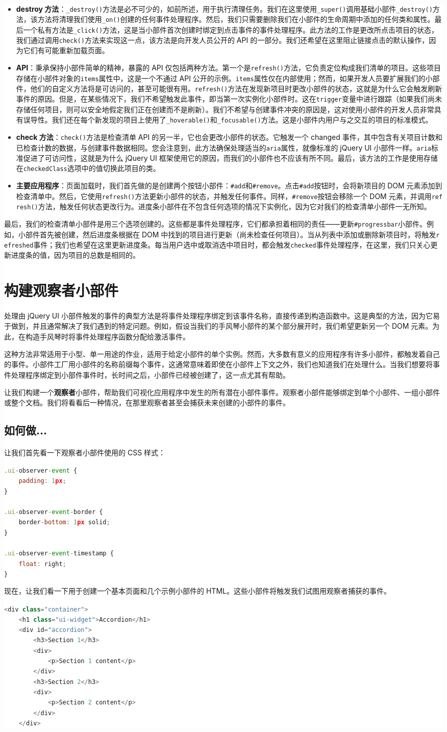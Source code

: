 +   **destroy 方法**：`_destroy()`方法是必不可少的，如前所述，用于执行清理任务。我们在这里使用`_super()`调用基础小部件`_destroy()`方法，该方法将清理我们使用`_on()`创建的任何事件处理程序。然后，我们只需要删除我们在小部件的生命周期中添加的任何类和属性。最后一个私有方法是`_click()`方法，这是当小部件首次创建时绑定到点击事件的事件处理程序。此方法的工作是更改所点击项目的状态，我们通过调用`check()`方法来实现这一点，该方法是向开发人员公开的 API 的一部分。我们还希望在这里阻止链接点击的默认操作，因为它们有可能重新加载页面。

+   **API**：秉承保持小部件简单的精神，暴露的 API 仅包括两种方法。第一个是`refresh()`方法，它负责定位构成我们清单的项目。这些项目存储在小部件对象的`items`属性中，这是一个不通过 API 公开的示例。`items`属性仅在内部使用；然而，如果开发人员要扩展我们的小部件，他们的自定义方法将是可访问的，甚至可能很有用。`refresh()`方法在发现新项目时更改小部件的状态，这就是为什么它会触发刷新事件的原因。但是，在某些情况下，我们不希望触发此事件，即当第一次实例化小部件时。这在`trigger`变量中进行跟踪（如果我们尚未存储任何项目，则可以安全地假定我们正在创建而不是刷新）。我们不希望与创建事件冲突的原因是，这对使用小部件的开发人员非常具有误导性。我们还在每个新发现的项目上使用了`_hoverable()`和`_focusable()`方法。这是小部件内用户与之交互的项目的标准模式。

+   **check 方法**：`check()`方法是检查清单 API 的另一半，它也会更改小部件的状态。它触发一个 changed 事件，其中包含有关项目计数和已检查计数的数据，与创建事件数据相同。您会注意到，此方法确保处理适当的`aria`属性，就像标准的 jQuery UI 小部件一样。`aria`标准促进了可访问性，这就是为什么 jQuery UI 框架使用它的原因，而我们的小部件也不应该有所不同。最后，该方法的工作是使用存储在`checkedClass`选项中的值切换此项目的类。

+   **主要应用程序**：页面加载时，我们首先做的是创建两个按钮小部件：`#add`和`#remove`。点击`#add`按钮时，会将新项目的 DOM 元素添加到检查清单中。然后，它使用`refresh()`方法更新小部件的状态，并触发任何事件。同样，`#remove`按钮会移除一个 DOM 元素，并调用`refresh()`方法，触发任何状态更改行为。进度条小部件在不包含任何选项的情况下实例化，因为它对我们的检查清单小部件一无所知。

最后，我们的检查清单小部件是用三个选项创建的。这些都是事件处理程序，它们都承担着相同的责任——更新`#progressbar`小部件。例如，小部件首先被创建，然后进度条根据在 DOM 中找到的项目进行更新（尚未检查任何项目）。当从列表中添加或删除新项目时，将触发`refreshed`事件；我们也希望在这里更新进度条。每当用户选中或取消选中项目时，都会触发`checked`事件处理程序，在这里，我们只关心更新进度条的值，因为项目的总数是相同的。

# 构建观察者小部件

处理由 jQuery UI 小部件触发的事件的典型方法是将事件处理程序绑定到该事件名称，直接传递到构造函数中。这是典型的方法，因为它易于做到，并且通常解决了我们遇到的特定问题。例如，假设当我们的手风琴小部件的某个部分展开时，我们希望更新另一个 DOM 元素。为此，在构造手风琴时将事件处理程序函数分配给激活事件。

这种方法非常适用于小型、单一用途的作业，适用于给定小部件的单个实例。然而，大多数有意义的应用程序有许多小部件，都触发着自己的事件。小部件工厂用小部件的名称前缀每个事件，这通常意味着即使在小部件上下文之外，我们也知道我们在处理什么。当我们想要将事件处理程序绑定到小部件事件时，长时间之后，小部件已经被创建了，这一点尤其有帮助。

让我们构建一个**观察者**小部件，帮助我们可视化应用程序中发生的所有潜在小部件事件。观察者小部件能够绑定到单个小部件、一组小部件或整个文档。我们将看看后一种情况，在那里观察者甚至会捕获未来创建的小部件的事件。

## 如何做...

让我们首先看一下观察者小部件使用的 CSS 样式：

```js
.ui-observer-event {
    padding: 1px;
}

.ui-observer-event-border {
    border-bottom: 1px solid;
}

.ui-observer-event-timestamp {
    float: right;
}
```

现在，让我们看一下用于创建一个基本页面和几个示例小部件的 HTML。这些小部件将触发我们试图用观察者捕获的事件。

```js
<div class="container">
    <h1 class="ui-widget">Accordion</h1>
    <div id="accordion">
        <h3>Section 1</h3>
        <div>
            <p>Section 1 content</p>
        </div>
        <h3>Section 2</h3>
        <div>
            <p>Section 2 content</p>
        </div>
    </div>
```